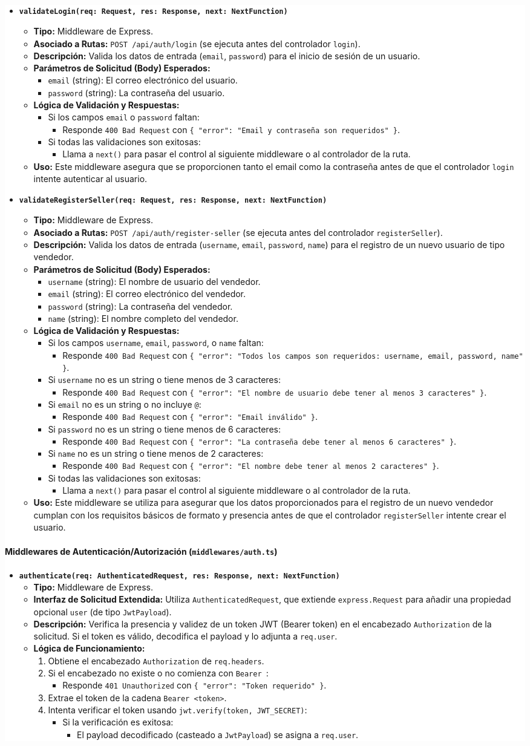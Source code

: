 *   **`validateLogin(req: Request, res: Response, next: NextFunction)`**
    *   **Tipo:** Middleware de Express.
    *   **Asociado a Rutas:** `POST /api/auth/login` (se ejecuta antes del controlador `login`).
    *   **Descripción:** Valida los datos de entrada (`email`, `password`) para el inicio de sesión de un usuario.
    *   **Parámetros de Solicitud (Body) Esperados:**
        *   `email` (string): El correo electrónico del usuario.
        *   `password` (string): La contraseña del usuario.
    *   **Lógica de Validación y Respuestas:**
        *   Si los campos `email` o `password` faltan:
            *   Responde `400 Bad Request` con `{ "error": "Email y contraseña son requeridos" }`.
        *   Si todas las validaciones son exitosas:
            *   Llama a `next()` para pasar el control al siguiente middleware o al controlador de la ruta.
    *   **Uso:** Este middleware asegura que se proporcionen tanto el email como la contraseña antes de que el controlador `login` intente autenticar al usuario.

*   **`validateRegisterSeller(req: Request, res: Response, next: NextFunction)`**
    *   **Tipo:** Middleware de Express.
    *   **Asociado a Rutas:** `POST /api/auth/register-seller` (se ejecuta antes del controlador `registerSeller`).
    *   **Descripción:** Valida los datos de entrada (`username`, `email`, `password`, `name`) para el registro de un nuevo usuario de tipo vendedor.
    *   **Parámetros de Solicitud (Body) Esperados:**
        *   `username` (string): El nombre de usuario del vendedor.
        *   `email` (string): El correo electrónico del vendedor.
        *   `password` (string): La contraseña del vendedor.
        *   `name` (string): El nombre completo del vendedor.
    *   **Lógica de Validación y Respuestas:**
        *   Si los campos `username`, `email`, `password`, o `name` faltan:
            *   Responde `400 Bad Request` con `{ "error": "Todos los campos son requeridos: username, email, password, name" }`.
        *   Si `username` no es un string o tiene menos de 3 caracteres:
            *   Responde `400 Bad Request` con `{ "error": "El nombre de usuario debe tener al menos 3 caracteres" }`.
        *   Si `email` no es un string o no incluye `@`:
            *   Responde `400 Bad Request` con `{ "error": "Email inválido" }`.
        *   Si `password` no es un string o tiene menos de 6 caracteres:
            *   Responde `400 Bad Request` con `{ "error": "La contraseña debe tener al menos 6 caracteres" }`.
        *   Si `name` no es un string o tiene menos de 2 caracteres:
            *   Responde `400 Bad Request` con `{ "error": "El nombre debe tener al menos 2 caracteres" }`.
        *   Si todas las validaciones son exitosas:
            *   Llama a `next()` para pasar el control al siguiente middleware o al controlador de la ruta.
    *   **Uso:** Este middleware se utiliza para asegurar que los datos proporcionados para el registro de un nuevo vendedor cumplan con los requisitos básicos de formato y presencia antes de que el controlador `registerSeller` intente crear el usuario.

#### Middlewares de Autenticación/Autorización (`middlewares/auth.ts`)

*   **`authenticate(req: AuthenticatedRequest, res: Response, next: NextFunction)`**
    *   **Tipo:** Middleware de Express.
    *   **Interfaz de Solicitud Extendida:** Utiliza `AuthenticatedRequest`, que extiende `express.Request` para añadir una propiedad opcional `user` (de tipo `JwtPayload`).
    *   **Descripción:** Verifica la presencia y validez de un token JWT (Bearer token) en el encabezado `Authorization` de la solicitud. Si el token es válido, decodifica el payload y lo adjunta a `req.user`.
    *   **Lógica de Funcionamiento:**
        1.  Obtiene el encabezado `Authorization` de `req.headers`.
        2.  Si el encabezado no existe o no comienza con `Bearer `:
            *   Responde `401 Unauthorized` con `{ "error": "Token requerido" }`.
        3.  Extrae el token de la cadena `Bearer <token>`.
        4.  Intenta verificar el token usando `jwt.verify(token, JWT_SECRET)`:
            *   Si la verificación es exitosa:
                *   El payload decodificado (casteado a `JwtPayload`) se asigna a `req.user`.